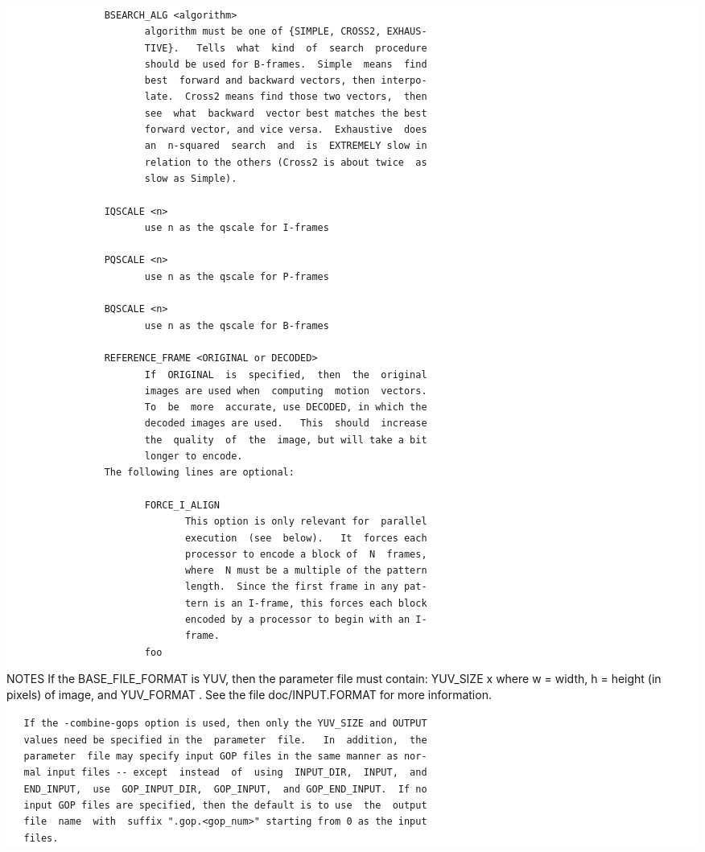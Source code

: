                      BSEARCH_ALG <algorithm>
                            algorithm must be one of {SIMPLE, CROSS2, EXHAUS‐
                            TIVE}.   Tells  what  kind  of  search  procedure
                            should be used for B-frames.  Simple  means  find
                            best  forward and backward vectors, then interpo‐
                            late.  Cross2 means find those two vectors,  then
                            see  what  backward  vector best matches the best
                            forward vector, and vice versa.  Exhaustive  does
                            an  n-squared  search  and  is  EXTREMELY slow in
                            relation to the others (Cross2 is about twice  as
                            slow as Simple).

                     IQSCALE <n>
                            use n as the qscale for I-frames

                     PQSCALE <n>
                            use n as the qscale for P-frames

                     BQSCALE <n>
                            use n as the qscale for B-frames

                     REFERENCE_FRAME <ORIGINAL or DECODED>
                            If  ORIGINAL  is  specified,  then  the  original
                            images are used when  computing  motion  vectors.
                            To  be  more  accurate, use DECODED, in which the
                            decoded images are used.   This  should  increase
                            the  quality  of  the  image, but will take a bit
                            longer to encode.
                     The following lines are optional:

                            FORCE_I_ALIGN
                                   This option is only relevant for  parallel
                                   execution  (see  below).   It  forces each
                                   processor to encode a block of  N  frames,
                                   where  N must be a multiple of the pattern
                                   length.  Since the first frame in any pat‐
                                   tern is an I-frame, this forces each block
                                   encoded by a processor to begin with an I-
                                   frame.
                            foo

NOTES
       If the BASE_FILE_FORMAT is YUV, then the parameter file must contain:
              YUV_SIZE <w>x<h>
       where w = width, h = height (in pixels) of image, and
              YUV_FORMAT <ABEKAS or PHILLIPS or UCB or EYUV or pattern>.
       See the file doc/INPUT.FORMAT for more information.

       If the -combine-gops option is used, then only the YUV_SIZE and OUTPUT
       values need be specified in the  parameter  file.   In  addition,  the
       parameter  file may specify input GOP files in the same manner as nor‐
       mal input files -- except  instead  of  using  INPUT_DIR,  INPUT,  and
       END_INPUT,  use  GOP_INPUT_DIR,  GOP_INPUT,  and GOP_END_INPUT.  If no
       input GOP files are specified, then the default is to use  the  output
       file  name  with  suffix ".gop.<gop_num>" starting from 0 as the input
       files.
